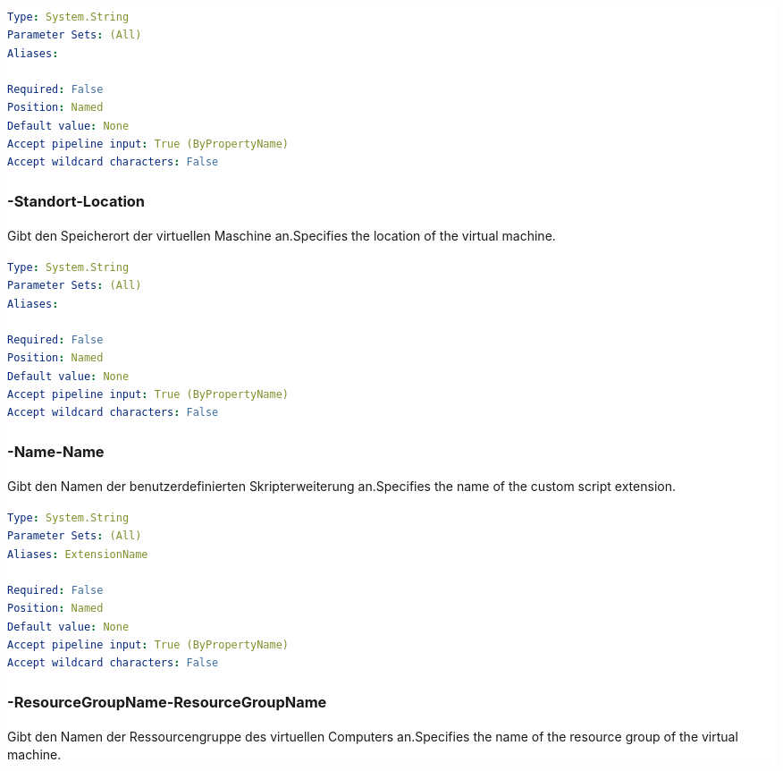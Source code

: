 ```yaml
Type: System.String
Parameter Sets: (All)
Aliases:

Required: False
Position: Named
Default value: None
Accept pipeline input: True (ByPropertyName)
Accept wildcard characters: False
```

### <span data-ttu-id="97803-132">-Standort</span><span class="sxs-lookup"><span data-stu-id="97803-132">-Location</span></span>
<span data-ttu-id="97803-133">Gibt den Speicherort der virtuellen Maschine an.</span><span class="sxs-lookup"><span data-stu-id="97803-133">Specifies the location of the virtual machine.</span></span>

```yaml
Type: System.String
Parameter Sets: (All)
Aliases:

Required: False
Position: Named
Default value: None
Accept pipeline input: True (ByPropertyName)
Accept wildcard characters: False
```

### <span data-ttu-id="97803-134">-Name</span><span class="sxs-lookup"><span data-stu-id="97803-134">-Name</span></span>
<span data-ttu-id="97803-135">Gibt den Namen der benutzerdefinierten Skripterweiterung an.</span><span class="sxs-lookup"><span data-stu-id="97803-135">Specifies the name of the custom script extension.</span></span>

```yaml
Type: System.String
Parameter Sets: (All)
Aliases: ExtensionName

Required: False
Position: Named
Default value: None
Accept pipeline input: True (ByPropertyName)
Accept wildcard characters: False
```

### <span data-ttu-id="97803-136">-ResourceGroupName</span><span class="sxs-lookup"><span data-stu-id="97803-136">-ResourceGroupName</span></span>
<span data-ttu-id="97803-137">Gibt den Namen der Ressourcengruppe des virtuellen Computers an.</span><span class="sxs-lookup"><span data-stu-id="97803-137">Specifies the name of the resource group of the virtual machine.</span></span>
